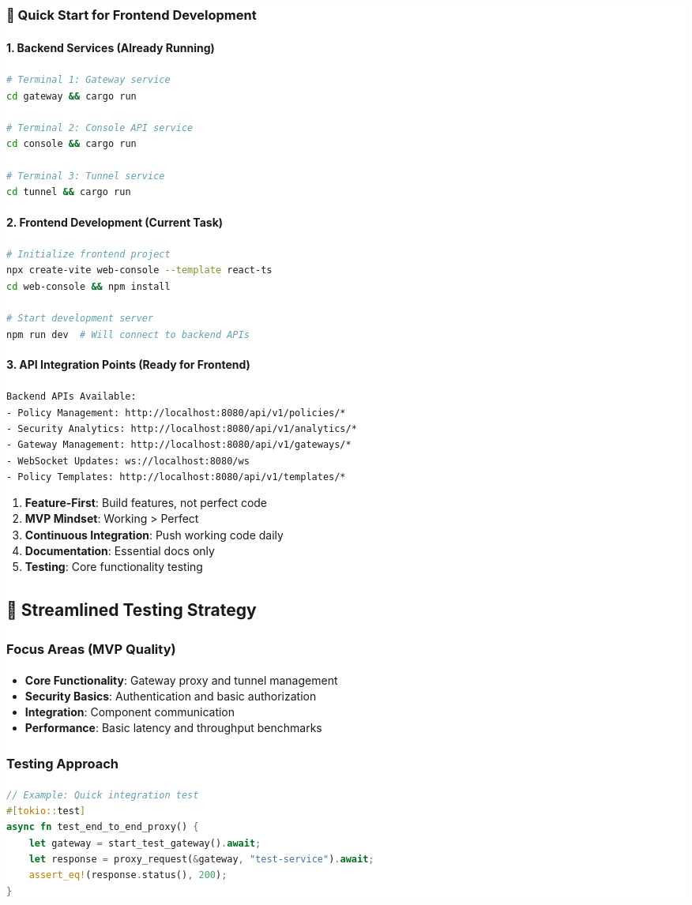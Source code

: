 ### 🚀 Quick Start for Frontend Development

#### 1. **Backend Services** (Already Running)
```bash
# Terminal 1: Gateway service
cd gateway && cargo run

# Terminal 2: Console API service  
cd console && cargo run

# Terminal 3: Tunnel service
cd tunnel && cargo run
```

#### 2. **Frontend Development** (Current Task)
```bash
# Initialize frontend project
npx create-vite web-console --template react-ts
cd web-console && npm install

# Start development server
npm run dev  # Will connect to backend APIs
```

#### 3. **API Integration Points** (Ready for Frontend)
```
Backend APIs Available:
- Policy Management: http://localhost:8080/api/v1/policies/*
- Security Analytics: http://localhost:8080/api/v1/analytics/*  
- Gateway Management: http://localhost:8080/api/v1/gateways/*
- WebSocket Updates: ws://localhost:8080/ws
- Policy Templates: http://localhost:8080/api/v1/templates/*
```
1. **Feature-First**: Build features, not perfect code
2. **MVP Mindset**: Working > Perfect
3. **Continuous Integration**: Push working code daily
4. **Documentation**: Essential docs only
5. **Testing**: Core functionality testing

## 🧪 Streamlined Testing Strategy

### Focus Areas (MVP Quality)
- **Core Functionality**: Gateway proxy and tunnel management
- **Security Basics**: Authentication and basic authorization
- **Integration**: Component communication
- **Performance**: Basic latency and throughput benchmarks

### Testing Approach
```rust
// Example: Quick integration test
#[tokio::test]
async fn test_end_to_end_proxy() {
    let gateway = start_test_gateway().await;
    let response = proxy_request(&gateway, "test-service").await;
    assert_eq!(response.status(), 200);
}
```
